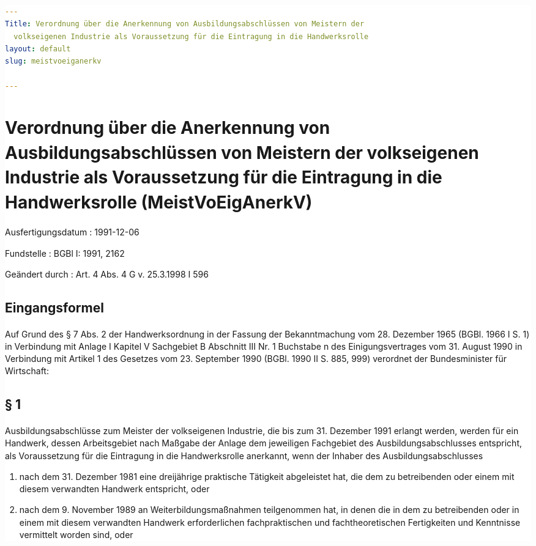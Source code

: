 ```yaml
---
Title: Verordnung über die Anerkennung von Ausbildungsabschlüssen von Meistern der
  volkseigenen Industrie als Voraussetzung für die Eintragung in die Handwerksrolle
layout: default
slug: meistvoeiganerkv

---
```


# Verordnung über die Anerkennung von Ausbildungsabschlüssen von Meistern der volkseigenen Industrie als Voraussetzung für die Eintragung in die Handwerksrolle (MeistVoEigAnerkV)

Ausfertigungsdatum
:   1991-12-06

Fundstelle
:   BGBl I: 1991, 2162

Geändert durch
:   Art. 4 Abs. 4 G v. 25.3.1998 I 596


## Eingangsformel

Auf Grund des § 7 Abs. 2 der Handwerksordnung in der Fassung der
Bekanntmachung vom 28. Dezember 1965 (BGBl. 1966 I S. 1) in Verbindung
mit Anlage I Kapitel V Sachgebiet B Abschnitt III Nr. 1 Buchstabe n
des Einigungsvertrages vom 31. August 1990 in Verbindung mit Artikel 1
des Gesetzes vom 23. September 1990 (BGBl. 1990 II S. 885, 999)
verordnet der Bundesminister für Wirtschaft:


## § 1

Ausbildungsabschlüsse zum Meister der volkseigenen Industrie, die bis
zum 31. Dezember 1991 erlangt werden, werden für ein Handwerk, dessen
Arbeitsgebiet nach Maßgabe der Anlage dem jeweiligen Fachgebiet des
Ausbildungsabschlusses entspricht, als Voraussetzung für die
Eintragung in die Handwerksrolle anerkannt, wenn der Inhaber des
Ausbildungsabschlusses

1.  nach dem 31. Dezember 1981 eine dreijährige praktische Tätigkeit
    abgeleistet hat, die dem zu betreibenden oder einem mit diesem
    verwandten Handwerk entspricht, oder


2.  nach dem 9. November 1989 an Weiterbildungsmaßnahmen teilgenommen hat,
    in denen die in dem zu betreibenden oder in einem mit diesem
    verwandten Handwerk erforderlichen fachpraktischen und
    fachtheoretischen Fertigkeiten und Kenntnisse vermittelt worden sind,
    oder
